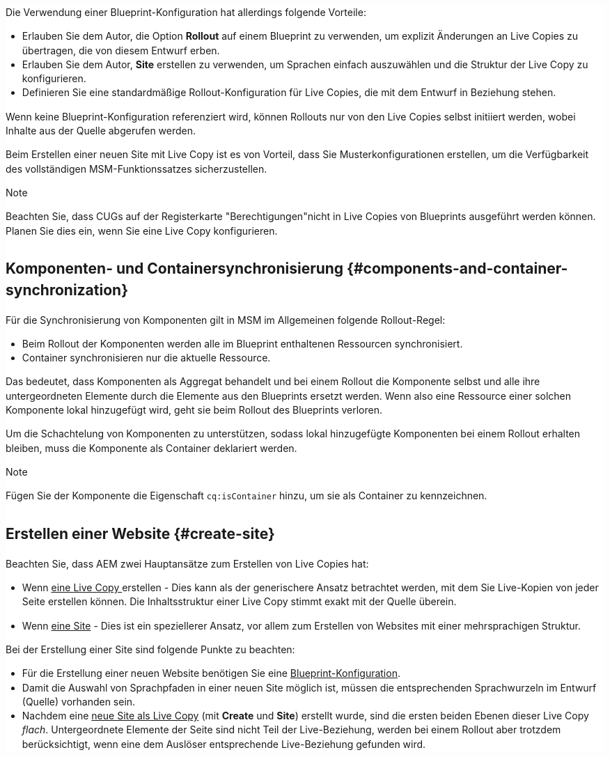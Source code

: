 Die Verwendung einer Blueprint-Konfiguration hat allerdings folgende Vorteile:

* Erlauben Sie dem Autor, die Option **Rollout** auf einem Blueprint zu verwenden, um explizit Änderungen an Live Copies zu übertragen, die von diesem Entwurf erben.
* Erlauben Sie dem Autor, **Site** erstellen zu verwenden, um Sprachen einfach auszuwählen und die Struktur der Live Copy zu konfigurieren.
* Definieren Sie eine standardmäßige Rollout-Konfiguration für Live Copies, die mit dem Entwurf in Beziehung stehen.

Wenn keine Blueprint-Konfiguration referenziert wird, können Rollouts nur von den Live Copies selbst initiiert werden, wobei Inhalte aus der Quelle abgerufen werden.

Beim Erstellen einer neuen Site mit Live Copy ist es von Vorteil, dass Sie Musterkonfigurationen erstellen, um die Verfügbarkeit des vollständigen MSM-Funktionssatzes sicherzustellen.

>[!NOTE]
>
> Beachten Sie, dass CUGs auf der Registerkarte &quot;Berechtigungen&quot;nicht in Live Copies von Blueprints ausgeführt werden können. Planen Sie dies ein, wenn Sie eine Live Copy konfigurieren.

## Komponenten- und Containersynchronisierung {#components-and-container-synchronization}

Für die Synchronisierung von Komponenten gilt in MSM im Allgemeinen folgende Rollout-Regel:

* Beim Rollout der Komponenten werden alle im Blueprint enthaltenen Ressourcen synchronisiert.
* Container synchronisieren nur die aktuelle Ressource.

Das bedeutet, dass Komponenten als Aggregat behandelt und bei einem Rollout die Komponente selbst und alle ihre untergeordneten Elemente durch die Elemente aus den Blueprints ersetzt werden. Wenn also eine Ressource einer solchen Komponente lokal hinzugefügt wird, geht sie beim Rollout des Blueprints verloren.

Um die Schachtelung von Komponenten zu unterstützen, sodass lokal hinzugefügte Komponenten bei einem Rollout erhalten bleiben, muss die Komponente als Container deklariert werden.

>[!NOTE]
>
>Fügen Sie der Komponente die Eigenschaft `cq:isContainer` hinzu, um sie als Container zu kennzeichnen.

## Erstellen einer Website {#create-site}

Beachten Sie, dass AEM zwei Hauptansätze zum Erstellen von Live Copies hat:

* Wenn [eine Live Copy ](creating-live-copies.md#creating-a-live-copy-of-a-page) erstellen - Dies kann als der generischere Ansatz betrachtet werden, mit dem Sie Live-Kopien von jeder Seite erstellen können. Die Inhaltsstruktur einer Live Copy stimmt exakt mit der Quelle überein.

* Wenn [eine Site](creating-live-copies.md#creating-a-live-copy-of-a-site-from-a-blueprint-configuration) - Dies ist ein speziellerer Ansatz, vor allem zum Erstellen von Websites mit einer mehrsprachigen Struktur.

Bei der Erstellung einer Site sind folgende Punkte zu beachten:

* Für die Erstellung einer neuen Website benötigen Sie eine [Blueprint-Konfiguration](creating-live-copies.md#managing-blueprint-configurations).
* Damit die Auswahl von Sprachpfaden in einer neuen Site möglich ist, müssen die entsprechenden Sprachwurzeln im Entwurf (Quelle) vorhanden sein.
* Nachdem eine [neue Site als Live Copy](creating-live-copies.md#creating-a-live-copy-of-a-site-from-a-blueprint-configuration) (mit **Create** und **Site**) erstellt wurde, sind die ersten beiden Ebenen dieser Live Copy *flach*. Untergeordnete Elemente der Seite sind nicht Teil der Live-Beziehung, werden bei einem Rollout aber trotzdem berücksichtigt, wenn eine dem Auslöser entsprechende Live-Beziehung gefunden wird.
